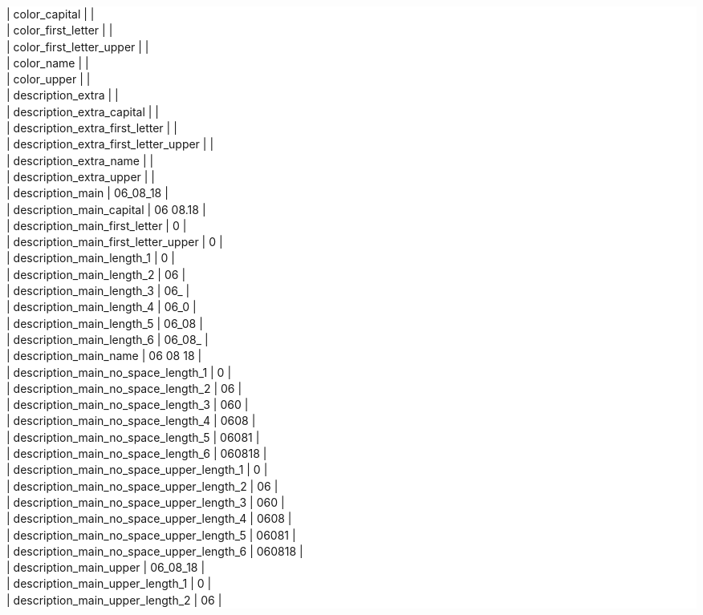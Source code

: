 | color_capital |  |  
| color_first_letter |  |  
| color_first_letter_upper |  |  
| color_name |  |  
| color_upper |  |  
| description_extra |  |  
| description_extra_capital |  |  
| description_extra_first_letter |  |  
| description_extra_first_letter_upper |  |  
| description_extra_name |  |  
| description_extra_upper |  |  
| description_main | 06_08_18 |  
| description_main_capital | 06 08.18 |  
| description_main_first_letter | 0 |  
| description_main_first_letter_upper | 0 |  
| description_main_length_1 | 0 |  
| description_main_length_2 | 06 |  
| description_main_length_3 | 06_ |  
| description_main_length_4 | 06_0 |  
| description_main_length_5 | 06_08 |  
| description_main_length_6 | 06_08_ |  
| description_main_name | 06 08 18 |  
| description_main_no_space_length_1 | 0 |  
| description_main_no_space_length_2 | 06 |  
| description_main_no_space_length_3 | 060 |  
| description_main_no_space_length_4 | 0608 |  
| description_main_no_space_length_5 | 06081 |  
| description_main_no_space_length_6 | 060818 |  
| description_main_no_space_upper_length_1 | 0 |  
| description_main_no_space_upper_length_2 | 06 |  
| description_main_no_space_upper_length_3 | 060 |  
| description_main_no_space_upper_length_4 | 0608 |  
| description_main_no_space_upper_length_5 | 06081 |  
| description_main_no_space_upper_length_6 | 060818 |  
| description_main_upper | 06_08_18 |  
| description_main_upper_length_1 | 0 |  
| description_main_upper_length_2 | 06 |  